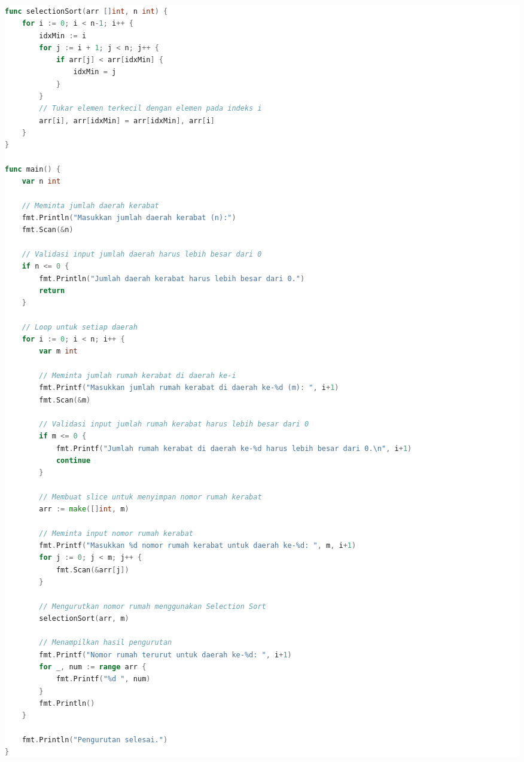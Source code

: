```go
func selectionSort(arr []int, n int) {
	for i := 0; i < n-1; i++ {
		idxMin := i
		for j := i + 1; j < n; j++ {
			if arr[j] < arr[idxMin] {
				idxMin = j
			}
		}
		// Tukar elemen terkecil dengan elemen pada indeks i
		arr[i], arr[idxMin] = arr[idxMin], arr[i]
	}
}

func main() {
	var n int

	// Meminta jumlah daerah kerabat
	fmt.Println("Masukkan jumlah daerah kerabat (n):")
	fmt.Scan(&n)

	// Validasi input jumlah daerah harus lebih besar dari 0
	if n <= 0 {
		fmt.Println("Jumlah daerah kerabat harus lebih besar dari 0.")
		return
	}

	// Loop untuk setiap daerah
	for i := 0; i < n; i++ {
		var m int

		// Meminta jumlah rumah kerabat di daerah ke-i
		fmt.Printf("Masukkan jumlah rumah kerabat di daerah ke-%d (m): ", i+1)
		fmt.Scan(&m)

		// Validasi input jumlah rumah kerabat harus lebih besar dari 0
		if m <= 0 {
			fmt.Printf("Jumlah rumah kerabat di daerah ke-%d harus lebih besar dari 0.\n", i+1)
			continue
		}

		// Membuat slice untuk menyimpan nomor rumah kerabat
		arr := make([]int, m)

		// Meminta input nomor rumah kerabat
		fmt.Printf("Masukkan %d nomor rumah kerabat untuk daerah ke-%d: ", m, i+1)
		for j := 0; j < m; j++ {
			fmt.Scan(&arr[j])
		}

		// Mengurutkan nomor rumah menggunakan Selection Sort
		selectionSort(arr, m)

		// Menampilkan hasil pengurutan
		fmt.Printf("Nomor rumah terurut untuk daerah ke-%d: ", i+1)
		for _, num := range arr {
			fmt.Printf("%d ", num)
		}
		fmt.Println()
	}

	fmt.Println("Pengurutan selesai.")
}
```